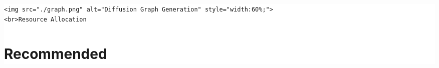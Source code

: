     <img src="./graph.png" alt="Diffusion Graph Generation" style="width:60%;">
    <br>Resource Allocation
  </a>
</p>

# Recommended
<style>
  .main-header {
    display: flex;
    justify-content: space-between; /* Distributes space evenly between the headings */
    margin: 20px;
  }

  .main-container {
    display: flex;
    justify-content: space-between; /* Aligns children (columns) with space between them */
  }

  .column {
    flex: 1; /* Each column takes equal space */
    margin: 20px; /* Adds space around columns */
  }
